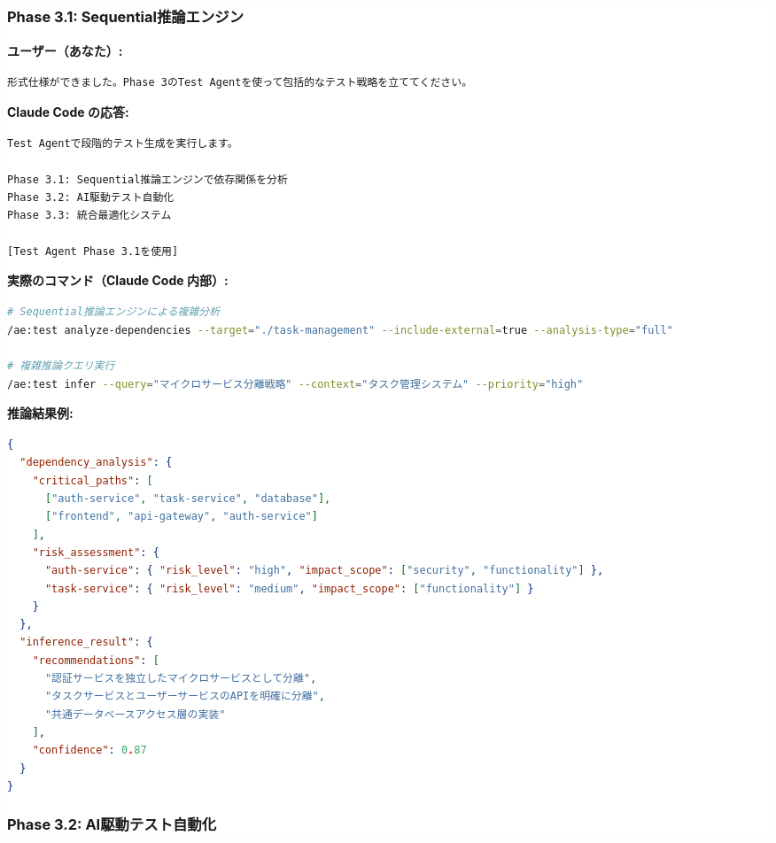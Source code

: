 ### Phase 3.1: Sequential推論エンジン

**ユーザー（あなた）:**
```
形式仕様ができました。Phase 3のTest Agentを使って包括的なテスト戦略を立ててください。
```

**Claude Code の応答:**
```
Test Agentで段階的テスト生成を実行します。

Phase 3.1: Sequential推論エンジンで依存関係を分析
Phase 3.2: AI駆動テスト自動化
Phase 3.3: 統合最適化システム

[Test Agent Phase 3.1を使用]
```

**実際のコマンド（Claude Code 内部）:**
```bash
# Sequential推論エンジンによる複雑分析
/ae:test analyze-dependencies --target="./task-management" --include-external=true --analysis-type="full"

# 複雑推論クエリ実行
/ae:test infer --query="マイクロサービス分離戦略" --context="タスク管理システム" --priority="high"
```

**推論結果例:**
```json
{
  "dependency_analysis": {
    "critical_paths": [
      ["auth-service", "task-service", "database"],
      ["frontend", "api-gateway", "auth-service"]
    ],
    "risk_assessment": {
      "auth-service": { "risk_level": "high", "impact_scope": ["security", "functionality"] },
      "task-service": { "risk_level": "medium", "impact_scope": ["functionality"] }
    }
  },
  "inference_result": {
    "recommendations": [
      "認証サービスを独立したマイクロサービスとして分離",
      "タスクサービスとユーザーサービスのAPIを明確に分離",
      "共通データベースアクセス層の実装"
    ],
    "confidence": 0.87
  }
}
```

### Phase 3.2: AI駆動テスト自動化
